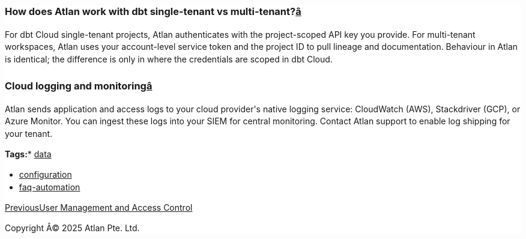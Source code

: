 ### How does Atlan work with dbt single\-tenant vs multi\-tenant?[â](#how-does-atlan-work-with-dbt-single-tenant-vs-multi-tenant "Direct link to How does Atlan work with dbt single-tenant vs multi-tenant?")

For dbt Cloud single\-tenant projects, Atlan authenticates with the project\-scoped API key you provide. For multi\-tenant workspaces, Atlan uses your account\-level service token and the project ID to pull lineage and documentation. Behaviour in Atlan is identical; the difference is only in where the credentials are scoped in dbt Cloud.

### Cloud logging and monitoring[â](#cloud-logging-and-monitoring "Direct link to Cloud logging and monitoring")

Atlan sends application and access logs to your cloud provider's native logging service: CloudWatch (AWS), Stackdriver (GCP), or Azure Monitor. You can ingest these logs into your SIEM for central monitoring. Contact Atlan support to enable log shipping for your tenant.

**Tags:*** [data](/tags/data)
* [configuration](/tags/configuration)
* [faq\-automation](/tags/faq-automation)

[PreviousUser Management and Access Control](/faq/user-management-and-access-control)

Copyright Â© 2025 Atlan Pte. Ltd.

